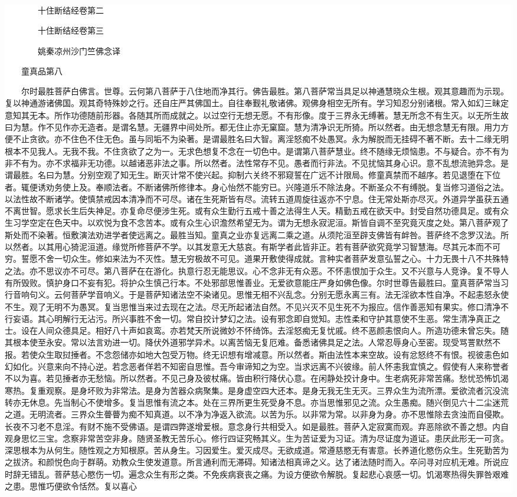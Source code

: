 　　　　十住断结经卷第二



　　　　十住断结经卷第三

　　　　姚秦凉州沙门竺佛念译

　　童真品第八

　　尔时最胜菩萨白佛言。世尊。云何第八菩萨于八住地而净其行。佛告最胜。第八菩萨常当具足以神通慧晓众生根。观其意趣而为示现。复以神通游诸佛国。观其奇特殊妙之行。还自庄严其佛国土。自往奉觐礼敬诸佛。观佛身相空无所有。学习知忍分别诸根。常入如幻三昧定意知其无本。所作功德随前形器。各随其所而成就之。以过空行无想无愿。不有形像。度于三界永无缚著。慧无所念不有生灭。以无所生故曰为慧。作不见作亦无造者。是谓名慧。无疆界中间处所。都无住止亦无窠窟。慧为清净识无所猗。所以然者。由无想念慧无有限。用力方便不止贪欲。亦不住色不住无色。虽与同垢不为染著。是谓最胜名曰大智。离淫怒痴不处愚冥。永为解脱而无挂碍不著不断。去十二缘无明根本不见我人。无我不我。不住贪欲了之为一。无求色想复不念在一切色中。是谓第八菩萨慧业。终不随缘无烦恼患。不与疑合。亦不有为非不有为。亦不求福非无功德。以越诸恶非法之事。所以然者。法性常存不见。愚者而行非法。不见扰恼其身心识。意不乱想流驰异念。是谓最胜。名曰为慧。分别空观了知无生。断灭计常不使兴起。抑制六关终不邪窥誓在广远不计限局。修童真禁而不越序。若见退堕在下位者。辄便诱劝务使上及。奉顺法者。不断诸佛所修律本。身心怡然不能穷已。兴隆道乐不除法身。不断圣众不有缚脱。复当修习道俗之法。以法性故不断诸学。使慎禁戒因本清净而不可尽。诸在生死斯皆有尽。流转五道周旋往返亦不宁息。住无常处斯亦尽灭。外道异学虽获五通不离世智。愿求长生后失神足。亦复命尽便涉生死。或有众生勤行五戒十善之法得生人天。精勤五戒在欲天中。封受自然功德具足。或有众生习学空定在色天中。以欢悦为食不念苦本。或有众生心识澹然希望无为。谓为无想永寂泥洹。斯皆自调不至究竟灭度之处。第八菩萨观了斯处而不染著。恒敷演法劝进学者使远离之。最胜当知。童真之业亦复远离二乘之道。从须陀洹至辟支佛皆有衅咎。菩萨终不念罗汉法。所以然者。以其用心猗泥洹道。缘觉所修菩萨不学。以其发意无大慈哀。有斯学者此皆非正。若有菩萨欲究竟学习智慧海。尽其元本而不可穷。誓愿不舍一切众生。修如来法为不灭性。慧无穷极故不可见。道果开敷使得成就。言种实者菩萨发意弘誓之心。十力无畏十八不共殊特之法。亦不思议亦不可尽。第八菩萨在在游化。执意行忍无能思议。心不念非无有众恶。不怀恚恨加于众生。又不兴意与人竞诤。复不导人有所毁败。慎护身口不妄有犯。将护众生慎己行本。不处邪部思惟善业。无爱欲意能庄严身如佛色像。尔时世尊告最胜曰。童真菩萨常当习行音响句义。云何菩萨学音响义。于是菩萨知诸法空不染诸见。思惟无相不兴乱念。分别无愿永离三有。法无淫欲本性自净。不起恚怒永使不生。观了无明不为愚冥。复当思惟当来过去现在之法。尽无所起诸法自然。不见兴灭不见生死不为报应。信作善恶知有果实。修口清净不行妄语。其心明解行无沾污。所兴事胜不舍一切。常自挍计梦幻之法。设有邪念即自觉知。志性柔和守护其意使不生恶。常生清净真正之士。设在人间众德具足。相好八十声如哀鸾。亦若梵天所说微妙不怀绮饰。去淫怒痴无复忧戚。终不恶颜恚恨向人。所造功德未曾忘失。随其根本使至永安。常以法言劝进一切。降伏外道邪学异术。以离苦恼无复厄难。备悉诸佛具足之法。人常忍辱身心至密。现受骂詈默然不报。若使众生取挝捶者。不念怨储亦如地大包受万物。终无识想有增减意。所以然者。斯由法性本来空故。设有忿怒终不有恨。视彼恚色如幻如化。兴意来向不持心逆。若念恶者佯若不知密自思惟。吾今审谛知之为空。当求远离不兴彼缘。前人怀恚我宜慎之。假使有人来称誉者不以为喜。若见捶者亦无愁恼。所以然者。不见己身及彼杖痛。皆由积行降伏心意。在闲静处挍计身中。生老病死非常苦痛。愁忧恐怖饥渴寒热。复重观察。是身坏败为非常法。是身为苦器众病聚集。是身虚空四大还本。是身无我无生无灭。三界众生为流所漂。爱欲流者沉没流转亦无休息。先当制心不使增多。复当思惟有流之本。处在三界所更生死受身不息。亦当思惟邪见之流。众生愚痴。随兴倒见六十二尘迷荒之道。无明流者。三界众生瞢瞢为痴不知真道。以不净为净返入欲流。以苦为乐。以非常为常。以非身为身。亦不思惟除去贪浊而自侵欺。长夜不习老不息淫。有财不施不受佛语。是谓四弊遂增爱根。意念身行共相受入。如是最胜。菩萨入定寂寞而观。弃恶除欲不善之想。内自观身思忆三宝。念察非常苦空非身。随贤圣教无苦乐心。修行四证究畅其义。生为苦证爱为习证。清为尽证度为道证。患厌此形无一可贪。深思根本为从何生。随性观之方知根原。苦从身生。习因爱生。爱灭成尽。无欲成道。常遵慈愍无有害意。长养道化愍伤众生。生死勤苦为之拔济。和颜悦色向于群萌。劝教众生使发道意。所言通利而无滞碍。知诸法相真谛之义。达了诸法随时而入。卒问寻对应机无难。所说应时辞无错乱。菩萨慈心愍伤一切。遍念众生有形之类。不免疾病衰丧之痛。为设方便欲令解脱。复起悲心哀感一切。饥渴寒热得失罪咎艰难之患。思惟巧便欲令恬然。复以喜心